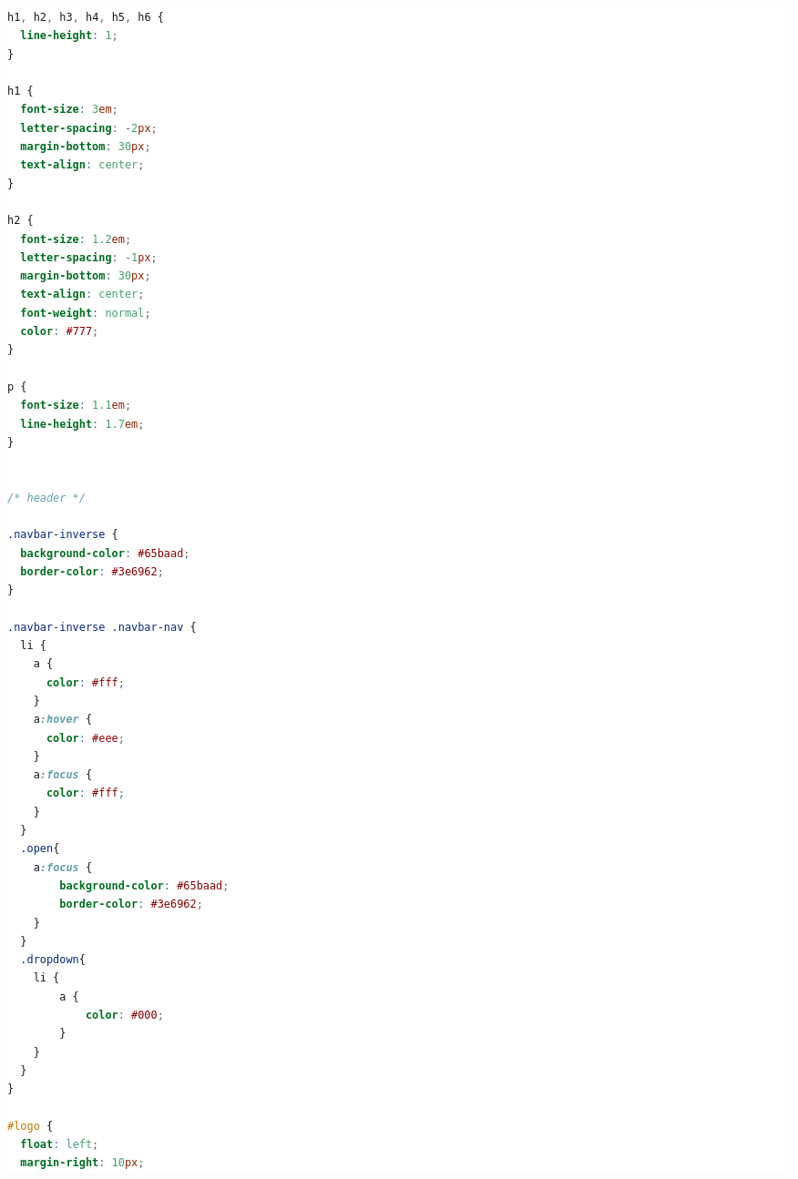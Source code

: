 ```scss
h1, h2, h3, h4, h5, h6 {
  line-height: 1;
}

h1 {
  font-size: 3em;
  letter-spacing: -2px;
  margin-bottom: 30px;
  text-align: center;
}

h2 {
  font-size: 1.2em;
  letter-spacing: -1px;
  margin-bottom: 30px;
  text-align: center;
  font-weight: normal;
  color: #777;
}

p {                   
  font-size: 1.1em;
  line-height: 1.7em;
}


/* header */

.navbar-inverse {
  background-color: #65baad;
  border-color: #3e6962;
}

.navbar-inverse .navbar-nav {
  li {
    a {
      color: #fff;
    }
    a:hover {
      color: #eee;
    }
    a:focus {
      color: #fff;
    }
  }
  .open{
    a:focus {
        background-color: #65baad;
        border-color: #3e6962;
    }
  }
  .dropdown{
    li {
        a {
            color: #000;
        }
    }  
  }
}

#logo {
  float: left;
  margin-right: 10px;
```